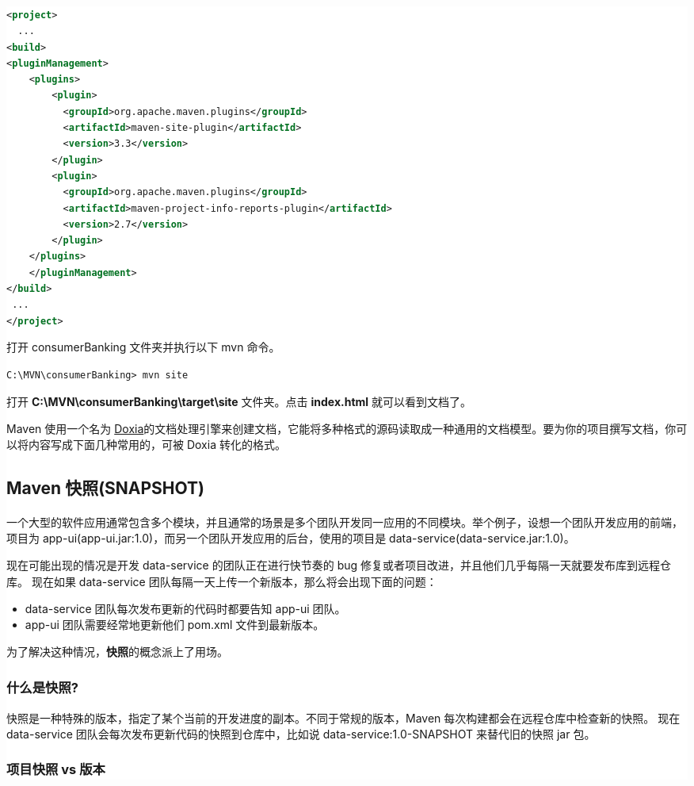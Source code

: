 ```xml
<project>
  ...
<build>
<pluginManagement>
    <plugins>
        <plugin>
          <groupId>org.apache.maven.plugins</groupId>
          <artifactId>maven-site-plugin</artifactId>
          <version>3.3</version>
        </plugin>
        <plugin>
          <groupId>org.apache.maven.plugins</groupId>
          <artifactId>maven-project-info-reports-plugin</artifactId>
          <version>2.7</version>
        </plugin>
    </plugins>
    </pluginManagement>
</build>
 ...
</project>
```

打开 consumerBanking 文件夹并执行以下 mvn 命令。

```
C:\MVN\consumerBanking> mvn site
```

打开 **C:\MVN\consumerBanking\target\site** 文件夹。点击 **index.html** 就可以看到文档了。

Maven 使用一个名为 [Doxia](http://maven.apache.org/doxia/index.html)的文档处理引擎来创建文档，它能将多种格式的源码读取成一种通用的文档模型。要为你的项目撰写文档，你可以将内容写成下面几种常用的，可被 Doxia 转化的格式。



## Maven 快照(SNAPSHOT)

一个大型的软件应用通常包含多个模块，并且通常的场景是多个团队开发同一应用的不同模块。举个例子，设想一个团队开发应用的前端，项目为 app-ui(app-ui.jar:1.0)，而另一个团队开发应用的后台，使用的项目是 data-service(data-service.jar:1.0)。

现在可能出现的情况是开发 data-service 的团队正在进行快节奏的 bug 修复或者项目改进，并且他们几乎每隔一天就要发布库到远程仓库。 现在如果 data-service 团队每隔一天上传一个新版本，那么将会出现下面的问题：

- data-service 团队每次发布更新的代码时都要告知 app-ui 团队。
- app-ui 团队需要经常地更新他们 pom.xml 文件到最新版本。

为了解决这种情况，**快照**的概念派上了用场。

### 什么是快照?

快照是一种特殊的版本，指定了某个当前的开发进度的副本。不同于常规的版本，Maven 每次构建都会在远程仓库中检查新的快照。 现在 data-service 团队会每次发布更新代码的快照到仓库中，比如说 data-service:1.0-SNAPSHOT 来替代旧的快照 jar 包。

### 项目快照 vs 版本
